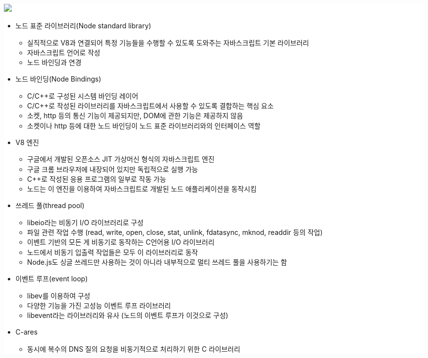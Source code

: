<img src="https://grm-project-template-bucket.s3.ap-northeast-2.amazonaws.com/lesson/les_kVVqd_1533200523344/a0049d4b85d55ac50c8825c2ab88410bb55b321322f05b232af3341477d78d9b.png">

- 노드 표준 라이브러리(Node standard library)
  - 실직적으로 V8과 연결되어 특정 기능들을 수행할 수 있도록 도와주는 자바스크립트 기본 라이브러리
  - 자바스크립트 언어로 작성
  - 노드 바인딩과 연경
- 노드 바인딩(Node Bindings)
  - C/C++로 구성된 시스템 바인딩 레이어
  - C/C++로 작성된 라이브러리를 자바스크립트에서 사용할 수 있도록 결합하는 핵심 요소
  - 소켓, http 등의 통신 기능이 제공되지만, DOM에 관한 기능은 제공하지 않음
  - 소켓이나 http 등에 대한 노드 바인딩이 노드 표준 라이브러리와의 인터페이스 역할
- V8 엔진
  - 구글에서 개발된 오픈소스 JIT 가상머신 형식의 자바스크립트 엔진
  - 구글 크롬 브라우저에 내장되어 있지만 독립적으로 실행 가능
  - C++로 작성된 응용 프로그램의 일부로 작동 가능
  - 노드는 이 엔진을 이용하여 자바스크립트로 개발된 노드 애플리케이션을 동작시킴
- 쓰레드 풀(thread pool)
  - libeio라는 비동기 I/O 라이브러리로 구성
  - 파일 관련 작업 수행 (read, write, open, close, stat, unlink, fdatasync, mknod, readdir 등의 작업)
  - 이벤트 기반의 모든 게 비동기로 동작하는 C언어용 I/O 라이브러리
  - 노드에서 비동기 입출력 작업들은 모두 이 라이브러리로 동작
  - Node.js도 싱글 쓰레드만 사용하는 것이 아니라 내부적으로 멀티 쓰레드 풀을 사용하기는 함
- 이벤트 루프(event loop)
  - libev를 이용하여 구성
  - 다양한 기능을 가진 고성능 이벤트 루프 라이브러리
  - libevent라는 라이브러리와 유사 (노드의 이벤트 루프가 이것으로 구성)

- C-ares
  - 동시에 복수의 DNS 질의 요청을 비동기적으로 처리하기 위한 C 라이브러리